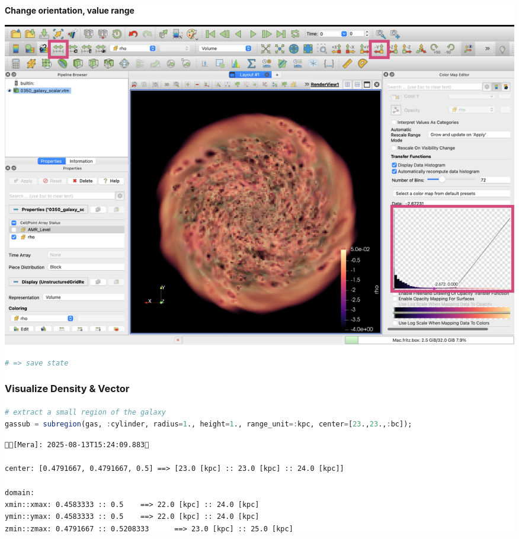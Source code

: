 
```julia

```

**Change orientation, value range**

![](images/05_hydro.jpg)


```julia
# => save state
```

### Visualize Density & Vector


```julia
# extract a small region of the galaxy
gassub = subregion(gas, :cylinder, radius=1., height=1., range_unit=:kpc, center=[23.,23.,:bc]);
```

    [Mera]: 2025-08-13T15:24:09.883
    
    center: [0.4791667, 0.4791667, 0.5] ==> [23.0 [kpc] :: 23.0 [kpc] :: 24.0 [kpc]]
    
    domain:
    xmin::xmax: 0.4583333 :: 0.5  	==> 22.0 [kpc] :: 24.0 [kpc]
    ymin::ymax: 0.4583333 :: 0.5  	==> 22.0 [kpc] :: 24.0 [kpc]
    zmin::zmax: 0.4791667 :: 0.5208333  	==> 23.0 [kpc] :: 25.0 [kpc]
    